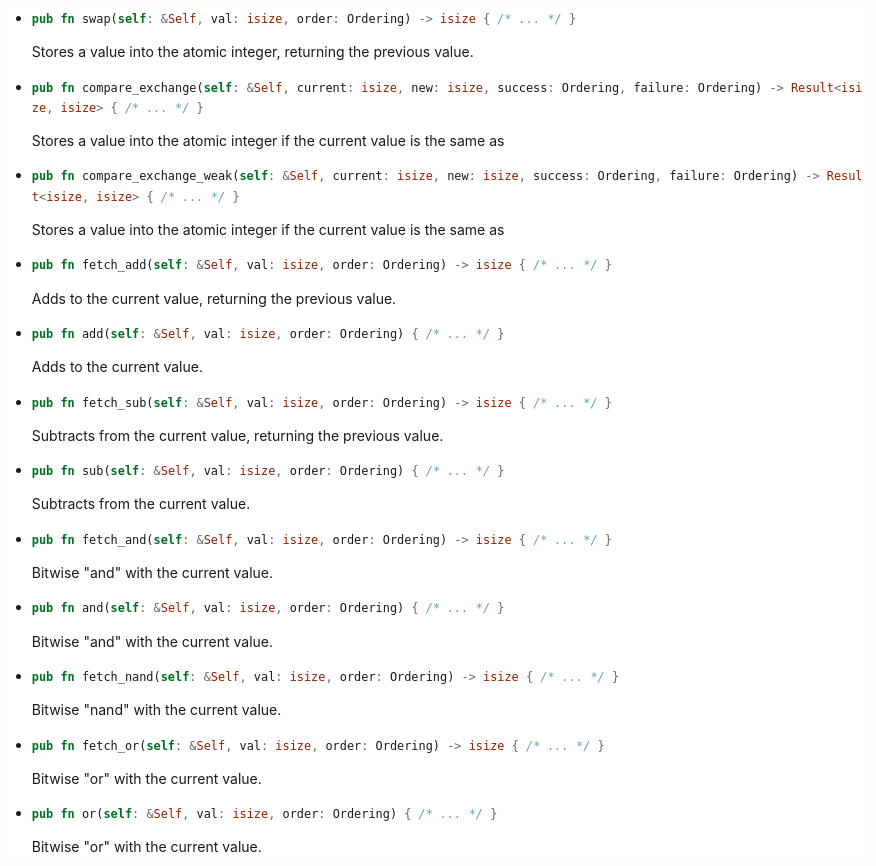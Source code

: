 - ```rust
  pub fn swap(self: &Self, val: isize, order: Ordering) -> isize { /* ... */ }
  ```
  Stores a value into the atomic integer, returning the previous value.

- ```rust
  pub fn compare_exchange(self: &Self, current: isize, new: isize, success: Ordering, failure: Ordering) -> Result<isize, isize> { /* ... */ }
  ```
  Stores a value into the atomic integer if the current value is the same as

- ```rust
  pub fn compare_exchange_weak(self: &Self, current: isize, new: isize, success: Ordering, failure: Ordering) -> Result<isize, isize> { /* ... */ }
  ```
  Stores a value into the atomic integer if the current value is the same as

- ```rust
  pub fn fetch_add(self: &Self, val: isize, order: Ordering) -> isize { /* ... */ }
  ```
  Adds to the current value, returning the previous value.

- ```rust
  pub fn add(self: &Self, val: isize, order: Ordering) { /* ... */ }
  ```
  Adds to the current value.

- ```rust
  pub fn fetch_sub(self: &Self, val: isize, order: Ordering) -> isize { /* ... */ }
  ```
  Subtracts from the current value, returning the previous value.

- ```rust
  pub fn sub(self: &Self, val: isize, order: Ordering) { /* ... */ }
  ```
  Subtracts from the current value.

- ```rust
  pub fn fetch_and(self: &Self, val: isize, order: Ordering) -> isize { /* ... */ }
  ```
  Bitwise "and" with the current value.

- ```rust
  pub fn and(self: &Self, val: isize, order: Ordering) { /* ... */ }
  ```
  Bitwise "and" with the current value.

- ```rust
  pub fn fetch_nand(self: &Self, val: isize, order: Ordering) -> isize { /* ... */ }
  ```
  Bitwise "nand" with the current value.

- ```rust
  pub fn fetch_or(self: &Self, val: isize, order: Ordering) -> isize { /* ... */ }
  ```
  Bitwise "or" with the current value.

- ```rust
  pub fn or(self: &Self, val: isize, order: Ordering) { /* ... */ }
  ```
  Bitwise "or" with the current value.
